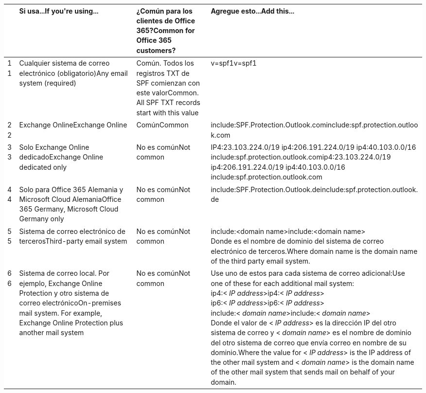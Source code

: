 ||<span data-ttu-id="6b1f6-145">**Si usa...**</span><span class="sxs-lookup"><span data-stu-id="6b1f6-145">**If you're using...**</span></span>|<span data-ttu-id="6b1f6-146">**¿Común para los clientes de Office 365?**</span><span class="sxs-lookup"><span data-stu-id="6b1f6-146">**Common for Office 365 customers?**</span></span>|<span data-ttu-id="6b1f6-147">**Agregue esto...**</span><span class="sxs-lookup"><span data-stu-id="6b1f6-147">**Add this...**</span></span>|
|:-----|:-----|:-----|:-----|
|<span data-ttu-id="6b1f6-148">1</span><span class="sxs-lookup"><span data-stu-id="6b1f6-148">1</span></span>  <br/> |<span data-ttu-id="6b1f6-149">Cualquier sistema de correo electrónico (obligatorio)</span><span class="sxs-lookup"><span data-stu-id="6b1f6-149">Any email system (required)</span></span>  <br/> |<span data-ttu-id="6b1f6-p113">Común. Todos los registros TXT de SPF comienzan con este valor</span><span class="sxs-lookup"><span data-stu-id="6b1f6-p113">Common. All SPF TXT records start with this value</span></span>  <br/> |<span data-ttu-id="6b1f6-152">v=spf1</span><span class="sxs-lookup"><span data-stu-id="6b1f6-152">v=spf1</span></span>  <br/> |
|<span data-ttu-id="6b1f6-153">2</span><span class="sxs-lookup"><span data-stu-id="6b1f6-153">2</span></span>  <br/> |<span data-ttu-id="6b1f6-154">Exchange Online</span><span class="sxs-lookup"><span data-stu-id="6b1f6-154">Exchange Online</span></span>  <br/> |<span data-ttu-id="6b1f6-155">Común</span><span class="sxs-lookup"><span data-stu-id="6b1f6-155">Common</span></span>  <br/> |<span data-ttu-id="6b1f6-156">include:SPF.Protection.Outlook.com</span><span class="sxs-lookup"><span data-stu-id="6b1f6-156">include:spf.protection.outlook.com</span></span>  <br/> |
|<span data-ttu-id="6b1f6-157">3</span><span class="sxs-lookup"><span data-stu-id="6b1f6-157">3</span></span>  <br/> |<span data-ttu-id="6b1f6-158">Solo Exchange Online dedicado</span><span class="sxs-lookup"><span data-stu-id="6b1f6-158">Exchange Online dedicated only</span></span>  <br/> |<span data-ttu-id="6b1f6-159">No es común</span><span class="sxs-lookup"><span data-stu-id="6b1f6-159">Not common</span></span>  <br/> |<span data-ttu-id="6b1f6-160">IP4:23.103.224.0/19 ip4:206.191.224.0/19 ip4:40.103.0.0/16 include:spf.protection.outlook.com</span><span class="sxs-lookup"><span data-stu-id="6b1f6-160">ip4:23.103.224.0/19 ip4:206.191.224.0/19 ip4:40.103.0.0/16 include:spf.protection.outlook.com</span></span>  <br/> |
|<span data-ttu-id="6b1f6-161">4</span><span class="sxs-lookup"><span data-stu-id="6b1f6-161">4</span></span>  <br/> |<span data-ttu-id="6b1f6-162">Solo para Office 365 Alemania y Microsoft Cloud Alemania</span><span class="sxs-lookup"><span data-stu-id="6b1f6-162">Office 365 Germany, Microsoft Cloud Germany only</span></span>  <br/> |<span data-ttu-id="6b1f6-163">No es común</span><span class="sxs-lookup"><span data-stu-id="6b1f6-163">Not common</span></span>  <br/> |<span data-ttu-id="6b1f6-164">include:SPF.Protection.Outlook.de</span><span class="sxs-lookup"><span data-stu-id="6b1f6-164">include:spf.protection.outlook.de</span></span>  <br/> |
|<span data-ttu-id="6b1f6-165">5</span><span class="sxs-lookup"><span data-stu-id="6b1f6-165">5</span></span>  <br/> |<span data-ttu-id="6b1f6-166">Sistema de correo electrónico de terceros</span><span class="sxs-lookup"><span data-stu-id="6b1f6-166">Third-party email system</span></span>  <br/> |<span data-ttu-id="6b1f6-167">No es común</span><span class="sxs-lookup"><span data-stu-id="6b1f6-167">Not common</span></span>  <br/> |<span data-ttu-id="6b1f6-168">include:\<domain name\></span><span class="sxs-lookup"><span data-stu-id="6b1f6-168">include:\<domain name\></span></span>  <br/> <span data-ttu-id="6b1f6-169">Donde <domain name> es el nombre de dominio del sistema de correo electrónico de terceros.</span><span class="sxs-lookup"><span data-stu-id="6b1f6-169">Where domain name is the domain name of the third party email system.</span></span>  <br/> |
|<span data-ttu-id="6b1f6-170">6</span><span class="sxs-lookup"><span data-stu-id="6b1f6-170">6</span></span>  <br/> |<span data-ttu-id="6b1f6-p114">Sistema de correo local. Por ejemplo, Exchange Online Protection y otro sistema de correo electrónico</span><span class="sxs-lookup"><span data-stu-id="6b1f6-p114">On-premises mail system. For example, Exchange Online Protection plus another mail system</span></span>  <br/> |<span data-ttu-id="6b1f6-173">No es común</span><span class="sxs-lookup"><span data-stu-id="6b1f6-173">Not common</span></span>  <br/> | <span data-ttu-id="6b1f6-174">Use uno de estos para cada sistema de correo adicional:</span><span class="sxs-lookup"><span data-stu-id="6b1f6-174">Use one of these for each additional mail system:</span></span>  <br/>  <span data-ttu-id="6b1f6-175">ip4:\<  _IP address_\></span><span class="sxs-lookup"><span data-stu-id="6b1f6-175">ip4:\<  _IP address_\></span></span>  <br/>  <span data-ttu-id="6b1f6-176">ip6:\<  _IP address_\></span><span class="sxs-lookup"><span data-stu-id="6b1f6-176">ip6:\<  _IP address_\></span></span>  <br/>  <span data-ttu-id="6b1f6-177">include:\<  _domain name_\></span><span class="sxs-lookup"><span data-stu-id="6b1f6-177">include:\<  _domain name_\></span></span>  <br/>  <span data-ttu-id="6b1f6-178">Donde el valor de \<  _IP address_\> es la dirección IP del otro sistema de correo y \< _domain name_\> es el nombre de dominio del otro sistema de correo que envía correo en nombre de su dominio.</span><span class="sxs-lookup"><span data-stu-id="6b1f6-178">Where the value for \<  _IP address_\> is the IP address of the other mail system and \< _domain name_\> is the domain name of the other mail system that sends mail on behalf of your domain.</span></span>  <br/> |